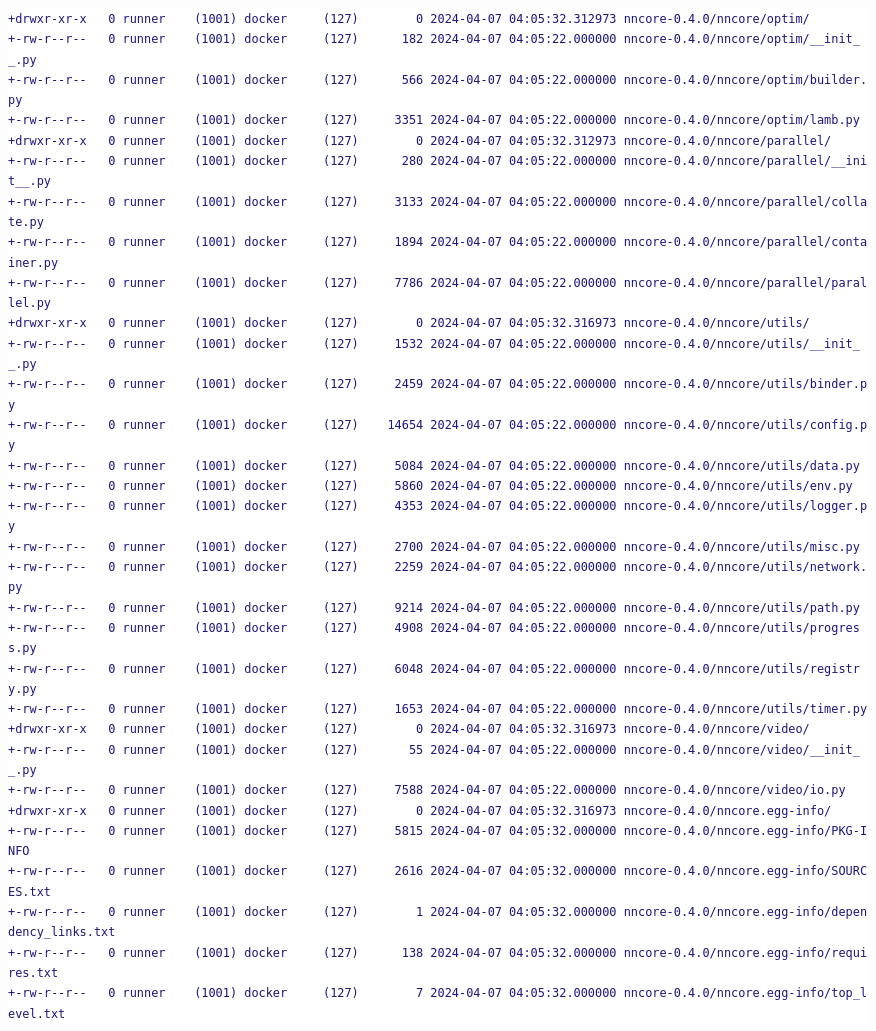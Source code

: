 ```diff
+drwxr-xr-x   0 runner    (1001) docker     (127)        0 2024-04-07 04:05:32.312973 nncore-0.4.0/nncore/optim/
+-rw-r--r--   0 runner    (1001) docker     (127)      182 2024-04-07 04:05:22.000000 nncore-0.4.0/nncore/optim/__init__.py
+-rw-r--r--   0 runner    (1001) docker     (127)      566 2024-04-07 04:05:22.000000 nncore-0.4.0/nncore/optim/builder.py
+-rw-r--r--   0 runner    (1001) docker     (127)     3351 2024-04-07 04:05:22.000000 nncore-0.4.0/nncore/optim/lamb.py
+drwxr-xr-x   0 runner    (1001) docker     (127)        0 2024-04-07 04:05:32.312973 nncore-0.4.0/nncore/parallel/
+-rw-r--r--   0 runner    (1001) docker     (127)      280 2024-04-07 04:05:22.000000 nncore-0.4.0/nncore/parallel/__init__.py
+-rw-r--r--   0 runner    (1001) docker     (127)     3133 2024-04-07 04:05:22.000000 nncore-0.4.0/nncore/parallel/collate.py
+-rw-r--r--   0 runner    (1001) docker     (127)     1894 2024-04-07 04:05:22.000000 nncore-0.4.0/nncore/parallel/container.py
+-rw-r--r--   0 runner    (1001) docker     (127)     7786 2024-04-07 04:05:22.000000 nncore-0.4.0/nncore/parallel/parallel.py
+drwxr-xr-x   0 runner    (1001) docker     (127)        0 2024-04-07 04:05:32.316973 nncore-0.4.0/nncore/utils/
+-rw-r--r--   0 runner    (1001) docker     (127)     1532 2024-04-07 04:05:22.000000 nncore-0.4.0/nncore/utils/__init__.py
+-rw-r--r--   0 runner    (1001) docker     (127)     2459 2024-04-07 04:05:22.000000 nncore-0.4.0/nncore/utils/binder.py
+-rw-r--r--   0 runner    (1001) docker     (127)    14654 2024-04-07 04:05:22.000000 nncore-0.4.0/nncore/utils/config.py
+-rw-r--r--   0 runner    (1001) docker     (127)     5084 2024-04-07 04:05:22.000000 nncore-0.4.0/nncore/utils/data.py
+-rw-r--r--   0 runner    (1001) docker     (127)     5860 2024-04-07 04:05:22.000000 nncore-0.4.0/nncore/utils/env.py
+-rw-r--r--   0 runner    (1001) docker     (127)     4353 2024-04-07 04:05:22.000000 nncore-0.4.0/nncore/utils/logger.py
+-rw-r--r--   0 runner    (1001) docker     (127)     2700 2024-04-07 04:05:22.000000 nncore-0.4.0/nncore/utils/misc.py
+-rw-r--r--   0 runner    (1001) docker     (127)     2259 2024-04-07 04:05:22.000000 nncore-0.4.0/nncore/utils/network.py
+-rw-r--r--   0 runner    (1001) docker     (127)     9214 2024-04-07 04:05:22.000000 nncore-0.4.0/nncore/utils/path.py
+-rw-r--r--   0 runner    (1001) docker     (127)     4908 2024-04-07 04:05:22.000000 nncore-0.4.0/nncore/utils/progress.py
+-rw-r--r--   0 runner    (1001) docker     (127)     6048 2024-04-07 04:05:22.000000 nncore-0.4.0/nncore/utils/registry.py
+-rw-r--r--   0 runner    (1001) docker     (127)     1653 2024-04-07 04:05:22.000000 nncore-0.4.0/nncore/utils/timer.py
+drwxr-xr-x   0 runner    (1001) docker     (127)        0 2024-04-07 04:05:32.316973 nncore-0.4.0/nncore/video/
+-rw-r--r--   0 runner    (1001) docker     (127)       55 2024-04-07 04:05:22.000000 nncore-0.4.0/nncore/video/__init__.py
+-rw-r--r--   0 runner    (1001) docker     (127)     7588 2024-04-07 04:05:22.000000 nncore-0.4.0/nncore/video/io.py
+drwxr-xr-x   0 runner    (1001) docker     (127)        0 2024-04-07 04:05:32.316973 nncore-0.4.0/nncore.egg-info/
+-rw-r--r--   0 runner    (1001) docker     (127)     5815 2024-04-07 04:05:32.000000 nncore-0.4.0/nncore.egg-info/PKG-INFO
+-rw-r--r--   0 runner    (1001) docker     (127)     2616 2024-04-07 04:05:32.000000 nncore-0.4.0/nncore.egg-info/SOURCES.txt
+-rw-r--r--   0 runner    (1001) docker     (127)        1 2024-04-07 04:05:32.000000 nncore-0.4.0/nncore.egg-info/dependency_links.txt
+-rw-r--r--   0 runner    (1001) docker     (127)      138 2024-04-07 04:05:32.000000 nncore-0.4.0/nncore.egg-info/requires.txt
+-rw-r--r--   0 runner    (1001) docker     (127)        7 2024-04-07 04:05:32.000000 nncore-0.4.0/nncore.egg-info/top_level.txt
```